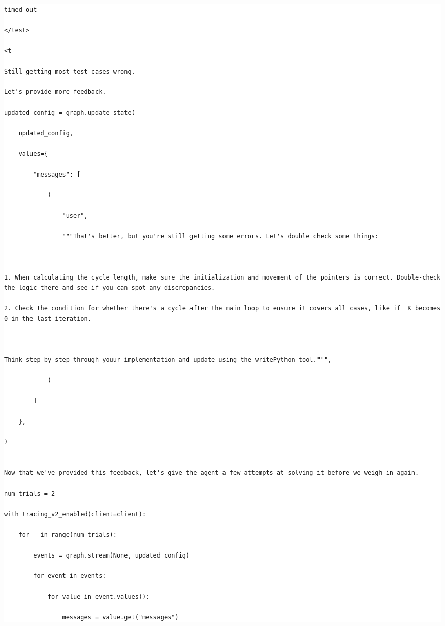 ``````output
timed out

</test>

<t

Still getting most test cases wrong.

Let's provide more feedback.

updated_config = graph.update_state(

    updated_config,

    values={

        "messages": [

            (

                "user",

                """That's better, but you're still getting some errors. Let's double check some things:



1. When calculating the cycle length, make sure the initialization and movement of the pointers is correct. Double-check the logic there and see if you can spot any discrepancies.

2. Check the condition for whether there's a cycle after the main loop to ensure it covers all cases, like if  K becomes 0 in the last iteration.



Think step by step through youur implementation and update using the writePython tool.""",

            )

        ]

    },

)


Now that we've provided this feedback, let's give the agent a few attempts at solving it before we weigh in again.

num_trials = 2

with tracing_v2_enabled(client=client):

    for _ in range(num_trials):

        events = graph.stream(None, updated_config)

        for event in events:

            for value in event.values():

                messages = value.get("messages")

``````